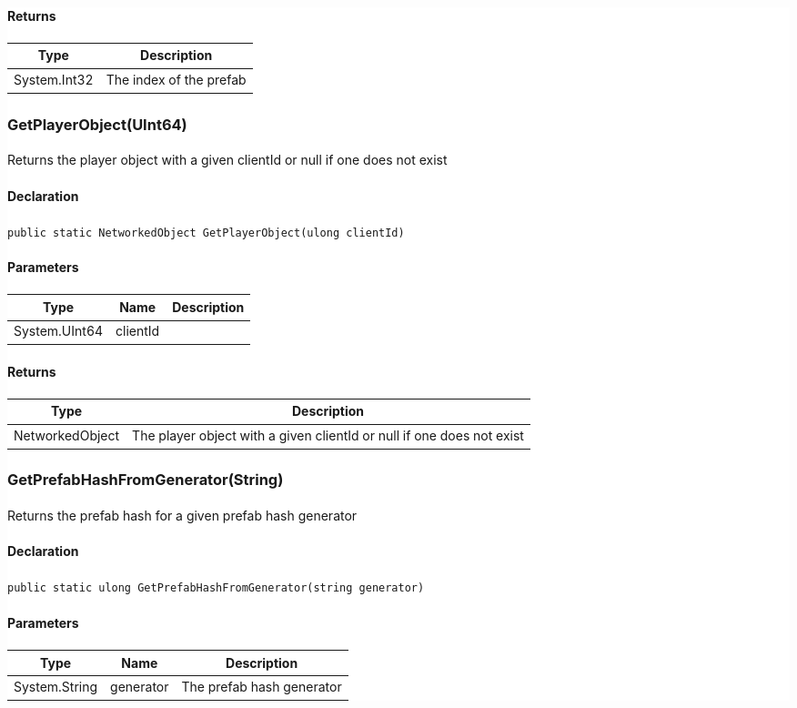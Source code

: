 #### Returns

| Type         | Description             |
|--------------|-------------------------|
| System.Int32 | The index of the prefab |

### GetPlayerObject(UInt64)

<div class="markdown level1 summary">

Returns the player object with a given clientId or null if one does not
exist

</div>

<div class="markdown level1 conceptual">

</div>

#### Declaration

    public static NetworkedObject GetPlayerObject(ulong clientId)

#### Parameters

| Type          | Name     | Description |
|---------------|----------|-------------|
| System.UInt64 | clientId |             |

#### Returns

| Type            | Description                                                           |
|-----------------|-----------------------------------------------------------------------|
| NetworkedObject | The player object with a given clientId or null if one does not exist |

### GetPrefabHashFromGenerator(String)

<div class="markdown level1 summary">

Returns the prefab hash for a given prefab hash generator

</div>

<div class="markdown level1 conceptual">

</div>

#### Declaration

    public static ulong GetPrefabHashFromGenerator(string generator)

#### Parameters

| Type          | Name      | Description               |
|---------------|-----------|---------------------------|
| System.String | generator | The prefab hash generator |

